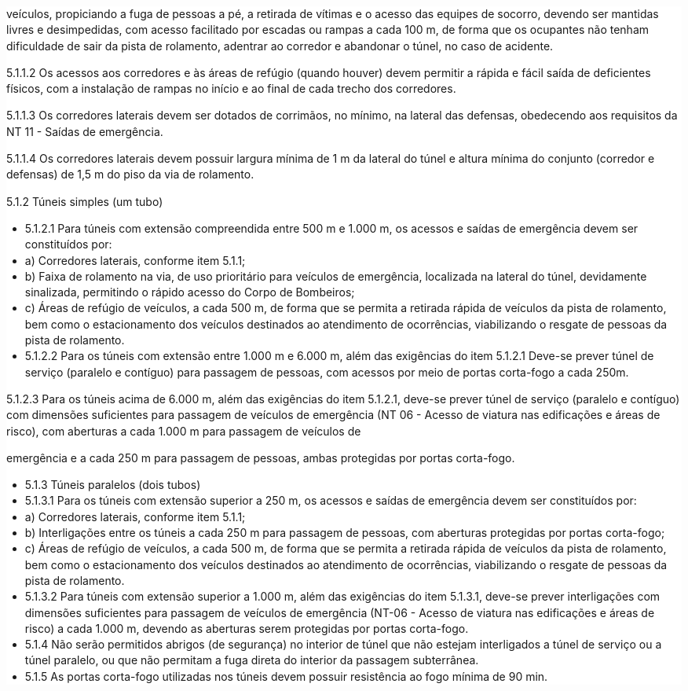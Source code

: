 veículos,  propiciando  a  fuga  de  pessoas  a  pé,  a retirada  de  vítimas  e  o  acesso  das  equipes  de socorro, devendo ser mantidas livres e desimpedidas, com acesso facilitado por escadas ou  rampas  a  cada  100  m,  de  forma  que  os ocupantes não tenham dificuldade de sair da pista de rolamento, adentrar ao corredor e abandonar o túnel, no caso de acidente.

5.1.1.2 Os acessos aos corredores e às áreas de refúgio (quando houver) devem permitir a rápida e fácil saída de deficientes físicos, com a instalação de rampas no início e ao final de cada trecho dos corredores.

5.1.1.3 Os corredores laterais devem ser dotados de corrimãos, no mínimo, na lateral das defensas, obedecendo aos requisitos da NT 11 - Saídas de emergência.

5.1.1.4 Os corredores laterais devem possuir largura mínima de 1 m da lateral do túnel e altura mínima do conjunto (corredor e defensas) de 1,5 m do piso da via de rolamento.

5.1.2 Túneis simples (um tubo)

- 5.1.2.1 Para  túneis  com  extensão  compreendida entre  500  m  e  1.000  m,  os  acessos  e  saídas  de emergência devem ser constituídos por:
- a) Corredores laterais, conforme item 5.1.1;
- b) Faixa de rolamento na via, de uso prioritário  para  veículos  de  emergência, localizada na lateral do túnel, devidamente sinalizada,  permitindo  o  rápido  acesso  do Corpo de Bombeiros;
- c) Áreas de refúgio de veículos, a cada 500 m,  de  forma  que  se  permita  a  retirada rápida de veículos da pista de rolamento, bem como o estacionamento dos veículos destinados ao atendimento de ocorrências, viabilizando o resgate de pessoas da pista de rolamento.
- 5.1.2.2 Para  os  túneis  com  extensão  entre  1.000 m e 6.000 m, além das exigências do item 5.1.2.1 Deve-se prever túnel de serviço (paralelo e contíguo) para passagem de pessoas, com acessos  por  meio  de  portas  corta-fogo  a  cada 250m.

5.1.2.3 Para  os  túneis  acima  de  6.000  m,  além das  exigências  do  item  5.1.2.1,  deve-se  prever túnel de serviço (paralelo e contíguo) com dimensões suficientes para passagem de veículos de  emergência  (NT  06  -  Acesso  de  viatura  nas edificações  e  áreas  de  risco),  com  aberturas  a cada  1.000  m  para  passagem  de  veículos  de

emergência  e  a  cada  250  m  para  passagem  de pessoas, ambas protegidas por portas corta-fogo.

- 5.1.3 Túneis paralelos (dois tubos)
- 5.1.3.1 Para  os  túneis  com  extensão  superior  a 250 m, os acessos e saídas de emergência devem ser constituídos por:
- a) Corredores laterais, conforme item 5.1.1;
- b) Interligações entre os túneis a cada 250 m para passagem de pessoas, com aberturas protegidas por portas corta-fogo;
- c) Áreas  de  refúgio  de  veículos,  a  cada  500 m,  de  forma  que  se  permita  a  retirada rápida  de  veículos  da  pista  de  rolamento, bem como o estacionamento dos veículos destinados ao atendimento de ocorrências, viabilizando o resgate de pessoas da pista de rolamento.
- 5.1.3.2 Para túneis com extensão superior a 1.000 m,  além  das  exigências  do  item  5.1.3.1,  deve-se prever  interligações  com  dimensões  suficientes para passagem de veículos de emergência (NT-06 -  Acesso  de  viatura  nas  edificações  e  áreas  de risco)  a  cada  1.000  m,  devendo  as  aberturas serem protegidas por portas corta-fogo.
- 5.1.4 Não serão permitidos abrigos (de segurança) no interior de túnel que não estejam interligados a túnel  de  serviço  ou  a  túnel  paralelo,  ou  que  não permitam  a  fuga  direta  do  interior  da  passagem subterrânea.
- 5.1.5 As  portas  corta-fogo  utilizadas  nos  túneis devem possuir  resistência  ao  fogo  mínima  de  90 min.
